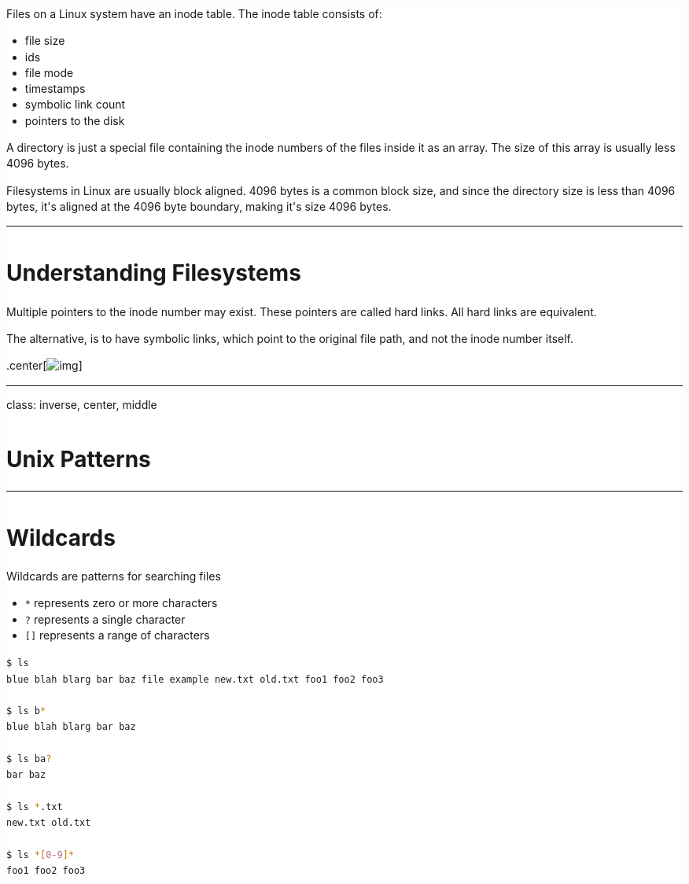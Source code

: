 Files on a Linux system have an inode table. The inode table consists of:
- file size
- ids
- file mode
- timestamps
- symbolic link count
- pointers to the disk

A directory is just a special file containing the inode numbers of the files
inside it as an array. The size of this array is usually less 4096 bytes.

Filesystems in Linux are usually block aligned. 4096 bytes is a common block
size, and since the directory size is less than 4096 bytes, it's aligned at
the 4096 byte boundary, making it's size 4096 bytes.

---

# Understanding Filesystems

Multiple pointers to the inode number may exist. These pointers are
called hard links. All hard links are equivalent.

The alternative, is to have symbolic links, which point to the original
file path, and not the inode number itself.

.center[![img](http://deano.me/wp-content/uploads/2014/12/HardVsSymbolicLInks.png)]

---

class: inverse, center, middle

# Unix Patterns

---

# Wildcards

Wildcards are patterns for searching files

- `*` represents zero or more characters
- `?` represents a single character
- `[]` represents a range of characters

```bash
$ ls
blue blah blarg bar baz file example new.txt old.txt foo1 foo2 foo3

$ ls b*
blue blah blarg bar baz

$ ls ba?
bar baz

$ ls *.txt
new.txt old.txt

$ ls *[0-9]*
foo1 foo2 foo3
```

